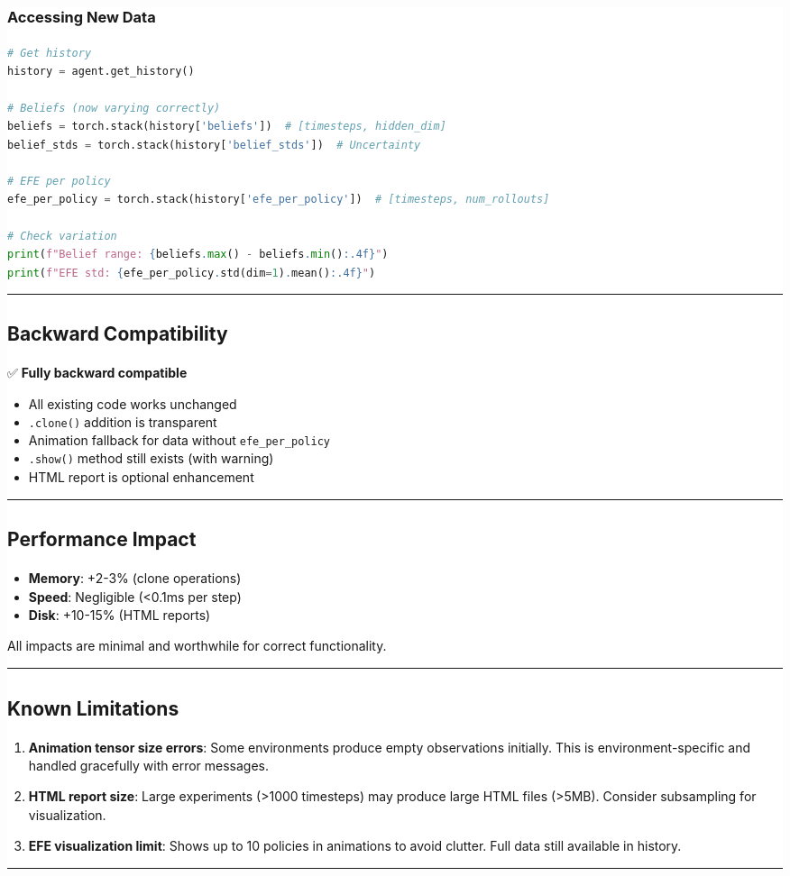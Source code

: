 ### Accessing New Data

```python
# Get history
history = agent.get_history()

# Beliefs (now varying correctly)
beliefs = torch.stack(history['beliefs'])  # [timesteps, hidden_dim]
belief_stds = torch.stack(history['belief_stds'])  # Uncertainty

# EFE per policy
efe_per_policy = torch.stack(history['efe_per_policy'])  # [timesteps, num_rollouts]

# Check variation
print(f"Belief range: {beliefs.max() - beliefs.min():.4f}")
print(f"EFE std: {efe_per_policy.std(dim=1).mean():.4f}")
```

---

## Backward Compatibility

✅ **Fully backward compatible**

- All existing code works unchanged
- `.clone()` addition is transparent
- Animation fallback for data without `efe_per_policy`
- `.show()` method still exists (with warning)
- HTML report is optional enhancement

---

## Performance Impact

- **Memory**: +2-3% (clone operations)
- **Speed**: Negligible (<0.1ms per step)
- **Disk**: +10-15% (HTML reports)

All impacts are minimal and worthwhile for correct functionality.

---

## Known Limitations

1. **Animation tensor size errors**: Some environments produce empty observations initially. This is environment-specific and handled gracefully with error messages.

2. **HTML report size**: Large experiments (>1000 timesteps) may produce large HTML files (>5MB). Consider subsampling for visualization.

3. **EFE visualization limit**: Shows up to 10 policies in animations to avoid clutter. Full data still available in history.

---
